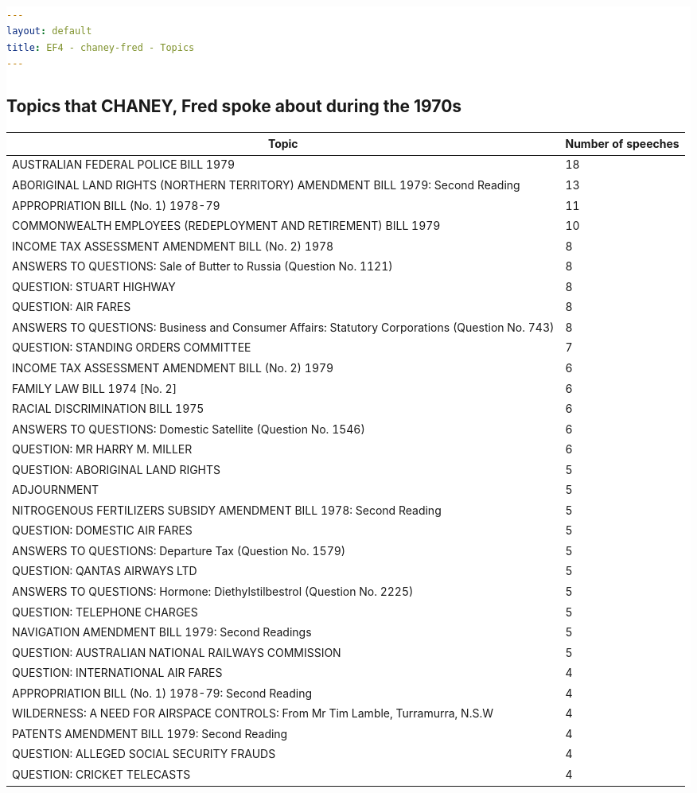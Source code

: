 ```yaml
---
layout: default
title: EF4 - chaney-fred - Topics
---
```

## Topics that CHANEY, Fred spoke about during the 1970s

| Topic | Number of speeches |
|--------------|----------------|
|AUSTRALIAN FEDERAL POLICE BILL 1979|18|
|ABORIGINAL LAND RIGHTS (NORTHERN TERRITORY) AMENDMENT BILL 1979: Second Reading|13|
|APPROPRIATION BILL (No. 1) 1978-79|11|
|COMMONWEALTH EMPLOYEES (REDEPLOYMENT AND RETIREMENT) BILL 1979|10|
|INCOME TAX ASSESSMENT AMENDMENT BILL (No. 2) 1978|8|
|ANSWERS TO QUESTIONS: Sale of Butter to Russia (Question No. 1121)|8|
|QUESTION: STUART HIGHWAY|8|
|QUESTION: AIR FARES|8|
|ANSWERS TO QUESTIONS: Business and Consumer Affairs: Statutory Corporations (Question No. 743)|8|
|QUESTION: STANDING ORDERS COMMITTEE|7|
|INCOME TAX ASSESSMENT AMENDMENT BILL (No. 2) 1979|6|
|FAMILY LAW BILL 1974 [No. 2]|6|
|RACIAL DISCRIMINATION BILL 1975|6|
|ANSWERS TO QUESTIONS: Domestic Satellite (Question No. 1546)|6|
|QUESTION: MR HARRY M. MILLER|6|
|QUESTION: ABORIGINAL LAND RIGHTS|5|
|ADJOURNMENT|5|
|NITROGENOUS FERTILIZERS SUBSIDY AMENDMENT BILL 1978: Second Reading|5|
|QUESTION: DOMESTIC AIR FARES|5|
|ANSWERS TO QUESTIONS: Departure Tax (Question No. 1579)|5|
|QUESTION: QANTAS AIRWAYS LTD|5|
|ANSWERS TO QUESTIONS: Hormone: Diethylstilbestrol (Question No. 2225)|5|
|QUESTION: TELEPHONE CHARGES|5|
|NAVIGATION AMENDMENT BILL 1979: Second Readings|5|
|QUESTION: AUSTRALIAN NATIONAL RAILWAYS COMMISSION|5|
|QUESTION: INTERNATIONAL AIR FARES|4|
|APPROPRIATION BILL (No. 1) 1978-79: Second Reading|4|
|WILDERNESS: A NEED FOR AIRSPACE CONTROLS: From Mr Tim Lamble, Turramurra, N.S.W|4|
|PATENTS AMENDMENT BILL 1979: Second Reading|4|
|QUESTION: ALLEGED SOCIAL SECURITY FRAUDS|4|
|QUESTION: CRICKET TELECASTS|4|